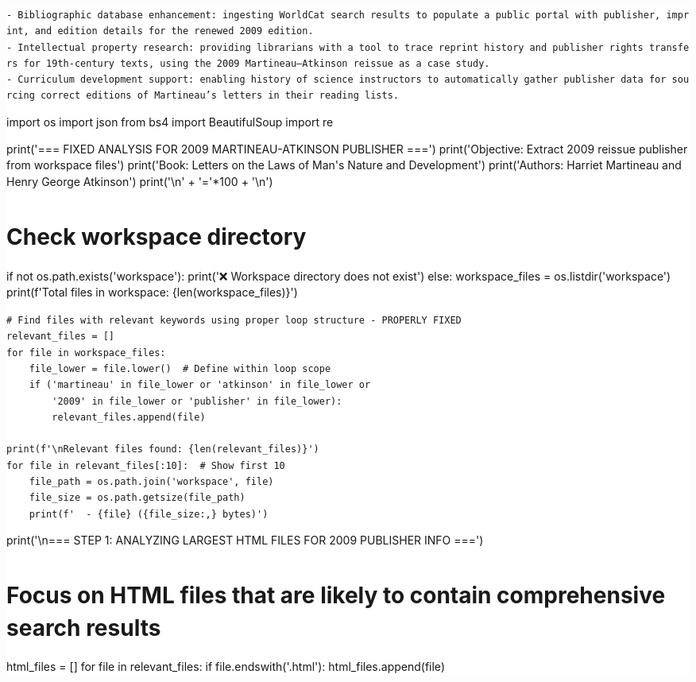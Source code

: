 ```
- Bibliographic database enhancement: ingesting WorldCat search results to populate a public portal with publisher, imprint, and edition details for the renewed 2009 edition.
- Intellectual property research: providing librarians with a tool to trace reprint history and publisher rights transfers for 19th-century texts, using the 2009 Martineau–Atkinson reissue as a case study.
- Curriculum development support: enabling history of science instructors to automatically gather publisher data for sourcing correct editions of Martineau’s letters in their reading lists.

```
import os
import json
from bs4 import BeautifulSoup
import re

print('=== FIXED ANALYSIS FOR 2009 MARTINEAU-ATKINSON PUBLISHER ===')
print('Objective: Extract 2009 reissue publisher from workspace files')
print('Book: Letters on the Laws of Man\'s Nature and Development')
print('Authors: Harriet Martineau and Henry George Atkinson')
print('\n' + '='*100 + '\n')

# Check workspace directory
if not os.path.exists('workspace'):
    print('❌ Workspace directory does not exist')
else:
    workspace_files = os.listdir('workspace')
    print(f'Total files in workspace: {len(workspace_files)}')
    
    # Find files with relevant keywords using proper loop structure - PROPERLY FIXED
    relevant_files = []
    for file in workspace_files:
        file_lower = file.lower()  # Define within loop scope
        if ('martineau' in file_lower or 'atkinson' in file_lower or 
            '2009' in file_lower or 'publisher' in file_lower):
            relevant_files.append(file)
    
    print(f'\nRelevant files found: {len(relevant_files)}')
    for file in relevant_files[:10]:  # Show first 10
        file_path = os.path.join('workspace', file)
        file_size = os.path.getsize(file_path)
        print(f'  - {file} ({file_size:,} bytes)')

print('\n=== STEP 1: ANALYZING LARGEST HTML FILES FOR 2009 PUBLISHER INFO ===')

# Focus on HTML files that are likely to contain comprehensive search results
html_files = []
for file in relevant_files:
    if file.endswith('.html'):
        html_files.append(file)
